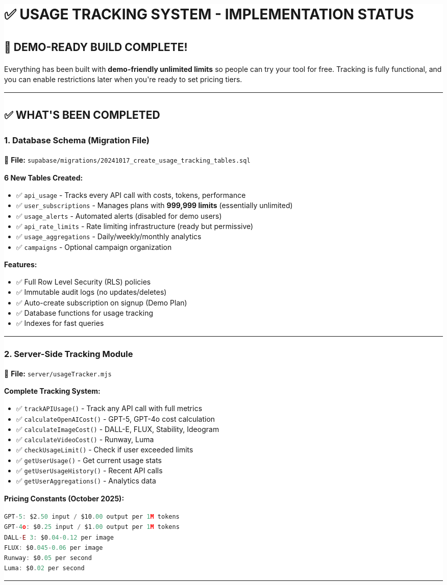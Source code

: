 # ✅ USAGE TRACKING SYSTEM - IMPLEMENTATION STATUS

## 🎉 **DEMO-READY BUILD COMPLETE!**

Everything has been built with **demo-friendly unlimited limits** so people can try your tool for free. Tracking is fully functional, and you can enable restrictions later when you're ready to set pricing tiers.

---

## ✅ **WHAT'S BEEN COMPLETED**

### **1. Database Schema (Migration File)**
📄 **File:** `supabase/migrations/20241017_create_usage_tracking_tables.sql`

**6 New Tables Created:**
- ✅ `api_usage` - Tracks every API call with costs, tokens, performance
- ✅ `user_subscriptions` - Manages plans with **999,999 limits** (essentially unlimited)
- ✅ `usage_alerts` - Automated alerts (disabled for demo users)
- ✅ `api_rate_limits` - Rate limiting infrastructure (ready but permissive)
- ✅ `usage_aggregations` - Daily/weekly/monthly analytics
- ✅ `campaigns` - Optional campaign organization

**Features:**
- ✅ Full Row Level Security (RLS) policies
- ✅ Immutable audit logs (no updates/deletes)
- ✅ Auto-create subscription on signup (Demo Plan)
- ✅ Database functions for usage tracking
- ✅ Indexes for fast queries

---

### **2. Server-Side Tracking Module**
📄 **File:** `server/usageTracker.mjs`

**Complete Tracking System:**
- ✅ `trackAPIUsage()` - Track any API call with full metrics
- ✅ `calculateOpenAICost()` - GPT-5, GPT-4o cost calculation
- ✅ `calculateImageCost()` - DALL-E, FLUX, Stability, Ideogram
- ✅ `calculateVideoCost()` - Runway, Luma
- ✅ `checkUsageLimit()` - Check if user exceeded limits
- ✅ `getUserUsage()` - Get current usage stats
- ✅ `getUserUsageHistory()` - Recent API calls
- ✅ `getUserAggregations()` - Analytics data

**Pricing Constants (October 2025):**
```javascript
GPT-5: $2.50 input / $10.00 output per 1M tokens
GPT-4o: $0.25 input / $1.00 output per 1M tokens
DALL-E 3: $0.04-0.12 per image
FLUX: $0.045-0.06 per image
Runway: $0.05 per second
Luma: $0.02 per second
```

---